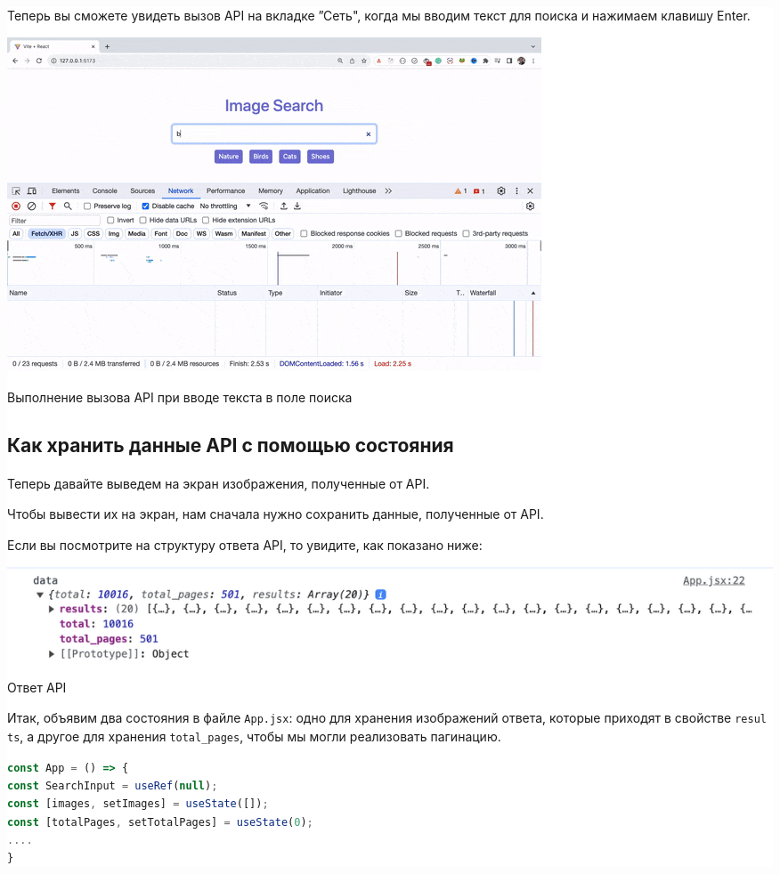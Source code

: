 Теперь вы сможете увидеть вызов API на вкладке ”Сеть", когда мы вводим текст для поиска и нажимаем клавишу Enter.

![18_search_result.gif](../../assets/images/18_search_result.gif)

Выполнение вызова API при вводе текста в поле поиска

## Как хранить данные API с помощью состояния

Теперь давайте выведем на экран изображения, полученные от API.

Чтобы вывести их на экран, нам сначала нужно сохранить данные, полученные от API.

Если вы посмотрите на структуру ответа API, то увидите, как показано ниже:

![19_response.png](../../assets/images/19_response.png)

Ответ API

Итак, объявим два состояния в файле `App.jsx`: одно для хранения изображений ответа, которые приходят в свойстве `results`, а другое для хранения `total_pages`, чтобы мы могли реализовать пагинацию.

```jsx
const App = () => {
const SearchInput = useRef(null);
const [images, setImages] = useState([]);
const [totalPages, setTotalPages] = useState(0);
....
}

```
